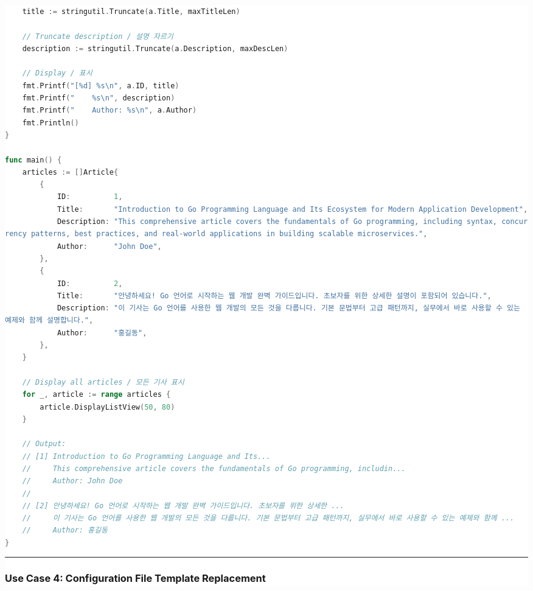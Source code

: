 ```go
    title := stringutil.Truncate(a.Title, maxTitleLen)

    // Truncate description / 설명 자르기
    description := stringutil.Truncate(a.Description, maxDescLen)

    // Display / 표시
    fmt.Printf("[%d] %s\n", a.ID, title)
    fmt.Printf("    %s\n", description)
    fmt.Printf("    Author: %s\n", a.Author)
    fmt.Println()
}

func main() {
    articles := []Article{
        {
            ID:          1,
            Title:       "Introduction to Go Programming Language and Its Ecosystem for Modern Application Development",
            Description: "This comprehensive article covers the fundamentals of Go programming, including syntax, concurrency patterns, best practices, and real-world applications in building scalable microservices.",
            Author:      "John Doe",
        },
        {
            ID:          2,
            Title:       "안녕하세요! Go 언어로 시작하는 웹 개발 완벽 가이드입니다. 초보자를 위한 상세한 설명이 포함되어 있습니다.",
            Description: "이 기사는 Go 언어를 사용한 웹 개발의 모든 것을 다룹니다. 기본 문법부터 고급 패턴까지, 실무에서 바로 사용할 수 있는 예제와 함께 설명합니다.",
            Author:      "홍길동",
        },
    }

    // Display all articles / 모든 기사 표시
    for _, article := range articles {
        article.DisplayListView(50, 80)
    }

    // Output:
    // [1] Introduction to Go Programming Language and Its...
    //     This comprehensive article covers the fundamentals of Go programming, includin...
    //     Author: John Doe
    //
    // [2] 안녕하세요! Go 언어로 시작하는 웹 개발 완벽 가이드입니다. 초보자를 위한 상세한 ...
    //     이 기사는 Go 언어를 사용한 웹 개발의 모든 것을 다룹니다. 기본 문법부터 고급 패턴까지, 실무에서 바로 사용할 수 있는 예제와 함께 ...
    //     Author: 홍길동
}
```

---

### Use Case 4: Configuration File Template Replacement
